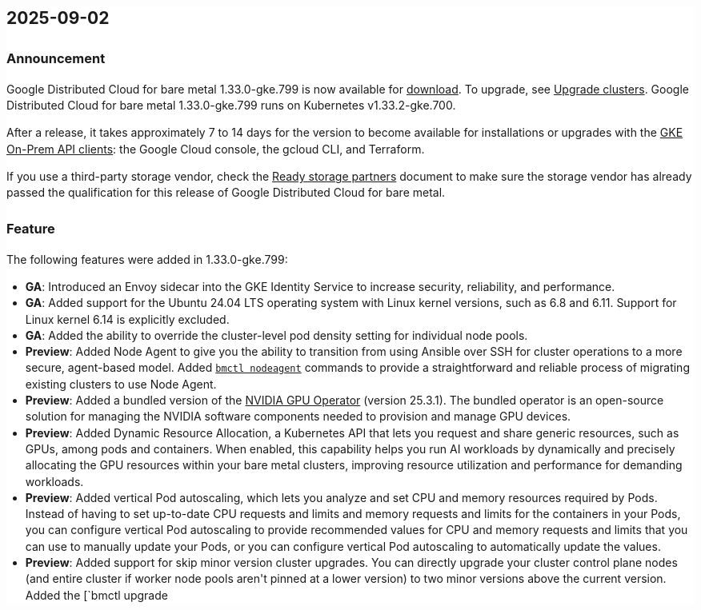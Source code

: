 ## 2025-09-02

### Announcement

Google Distributed Cloud for bare metal 1.33.0-gke.799 is now available for
[download](https://cloud.google.com/kubernetes-engine/distributed-cloud/bare-metal/docs/downloads). To
upgrade, see [Upgrade
clusters](https://cloud.google.com/kubernetes-engine/distributed-cloud/bare-metal/docs/how-to/upgrade).
Google Distributed Cloud for bare metal 1.33.0-gke.799 runs on Kubernetes
v1.33.2-gke.700.

After a release, it takes approximately 7 to 14 days for the version to become
available for installations or upgrades with the [GKE On-Prem API
clients](https://cloud.google.com/kubernetes-engine/distributed-cloud/bare-metal/docs/installing/cluster-lifecycle-management-tools):
the Google Cloud console, the gcloud CLI, and Terraform.

If you use a third-party storage vendor, check the [Ready storage
partners](https://cloud.google.com/anthos/docs/resources/partner-storage) document to make sure the
storage vendor has already passed the qualification for this release of Google
Distributed Cloud for bare metal.

### Feature

The following features were added in 1.33.0-gke.799:

* **GA**: Introduced an Envoy sidecar into the GKE Identity Service to
  increase security, reliability, and performance.
* **GA**: Added support for the Ubuntu 24.04 LTS operating system with Linux
  kernel versions, such as 6.8 and 6.11. Support for Linux kernel 6.14 is
  explicitly excluded.
* **GA**: Added the ability to override the cluster-level pod density setting
  for individual node pools.
* **Preview**: Added Node Agent to give you the ability to transition from
  using Ansible over SSH for cluster operations to a more secure, agent-based
  model. Added [`bmctl
  nodeagent`](https://cloud.google.com/kubernetes-engine/distributed-cloud/bare-metal/docs/reference/bmctl#nodeagent)
  commands to provide a straightforward and reliable process of migrating
  existing clusters to use Node Agent.
* **Preview**: Added a bundled version of the [NVIDIA GPU Operator](https://docs.nvidia.com/datacenter/cloud-native/gpu-operator/latest/index.html#about-the-nvidia-gpu-operator)
  (version 25.3.1). The bundled operator is an open-source solution for
  managing the NVIDIA software components needed to provision and manage GPU
  devices.
* **Preview**: Added Dynamic Resource Allocation, a Kubernetes API that lets
  you request and share generic resources, such as GPUs, among pods and
  containers. When enabled, this capability helps you run AI workloads by
  dynamically and precisely allocating the GPU resources within your bare
  metal clusters, improving resource utilization and performance for demanding
  workloads.
* **Preview**: Added vertical Pod autoscaling, which lets you analyze and set
  CPU and memory resources required by Pods. Instead of having to set
  up-to-date CPU requests and limits and memory requests and limits for the
  containers in your Pods, you can configure vertical Pod autoscaling to
  provide recommended values for CPU and memory requests and limits that you
  can use to manually update your Pods, or you can configure vertical Pod
  autoscaling to automatically update the values.
* **Preview**: Added support for skip minor version cluster upgrades. You can
  directly upgrade your cluster control plane nodes (and entire cluster if
  worker node pools aren't pinned at a lower version) to two minor versions
  above the current version. Added the [`bmctl upgrade